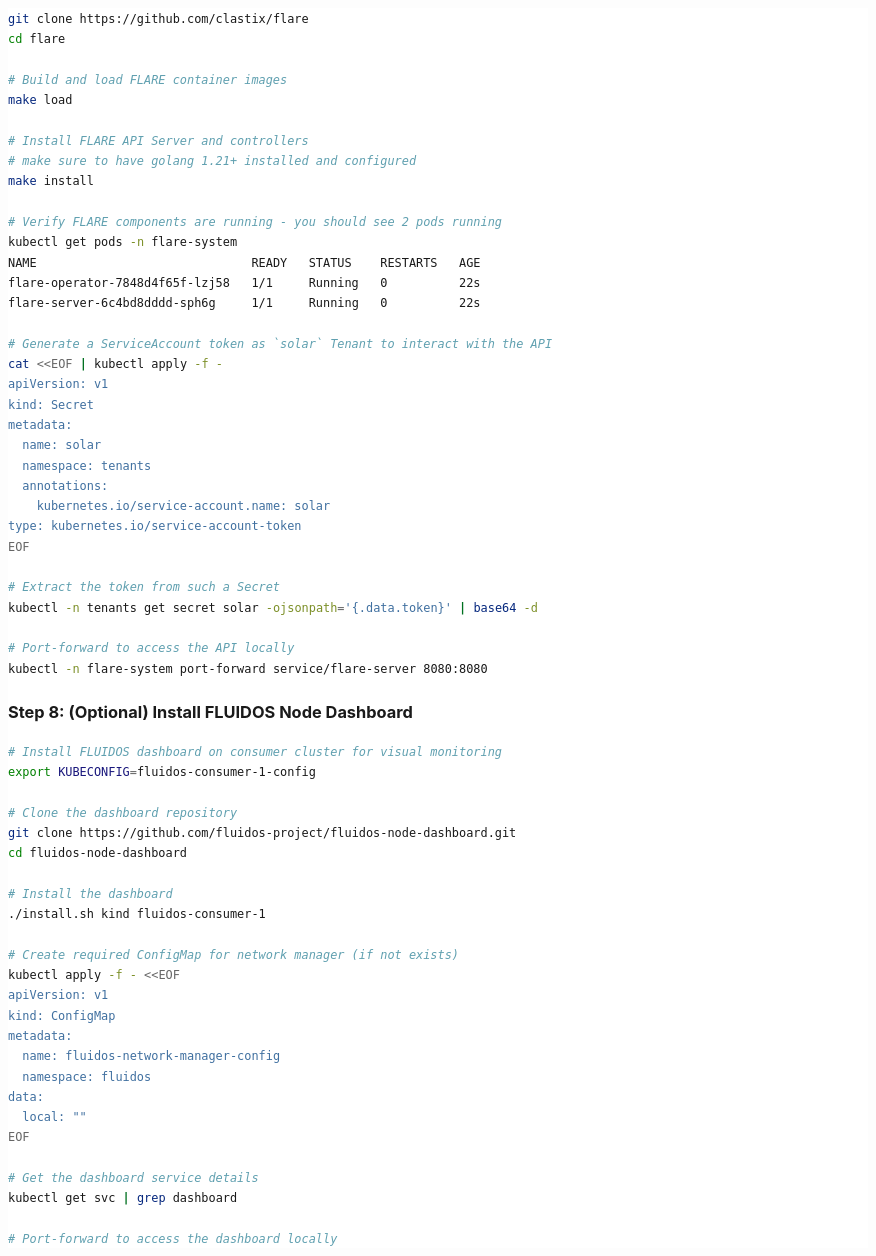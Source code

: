 ```bash
git clone https://github.com/clastix/flare
cd flare

# Build and load FLARE container images
make load

# Install FLARE API Server and controllers
# make sure to have golang 1.21+ installed and configured
make install

# Verify FLARE components are running - you should see 2 pods running
kubectl get pods -n flare-system
NAME                              READY   STATUS    RESTARTS   AGE
flare-operator-7848d4f65f-lzj58   1/1     Running   0          22s
flare-server-6c4bd8dddd-sph6g     1/1     Running   0          22s

# Generate a ServiceAccount token as `solar` Tenant to interact with the API
cat <<EOF | kubectl apply -f -
apiVersion: v1
kind: Secret
metadata:
  name: solar
  namespace: tenants
  annotations:
    kubernetes.io/service-account.name: solar
type: kubernetes.io/service-account-token
EOF

# Extract the token from such a Secret
kubectl -n tenants get secret solar -ojsonpath='{.data.token}' | base64 -d

# Port-forward to access the API locally
kubectl -n flare-system port-forward service/flare-server 8080:8080
```

### Step 8: (Optional) Install FLUIDOS Node Dashboard

```bash
# Install FLUIDOS dashboard on consumer cluster for visual monitoring
export KUBECONFIG=fluidos-consumer-1-config

# Clone the dashboard repository
git clone https://github.com/fluidos-project/fluidos-node-dashboard.git
cd fluidos-node-dashboard

# Install the dashboard
./install.sh kind fluidos-consumer-1

# Create required ConfigMap for network manager (if not exists)
kubectl apply -f - <<EOF
apiVersion: v1
kind: ConfigMap
metadata:
  name: fluidos-network-manager-config
  namespace: fluidos
data:
  local: ""
EOF

# Get the dashboard service details
kubectl get svc | grep dashboard

# Port-forward to access the dashboard locally
```